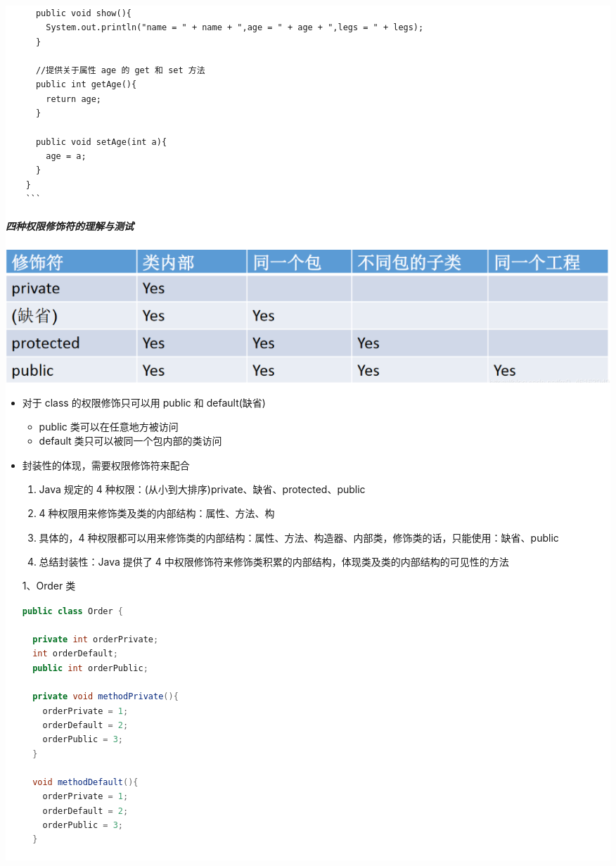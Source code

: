           public void show(){
            System.out.println("name = " + name + ",age = " + age + ",legs = " + legs);
          }
          
          //提供关于属性 age 的 get 和 set 方法
          public int getAge(){
            return age;
          }
          
          public void setAge(int a){
            age = a;
          }
        }
        ``` 

##### 四种权限修饰符的理解与测试

![](images/2022-10-21-15-28-46.png)

* 对于 class 的权限修饰只可以用 public 和 default(缺省)
  * public 类可以在任意地方被访问
  * default 类只可以被同一个包内部的类访问
* 封装性的体现，需要权限修饰符来配合
   1. Java 规定的 4 种权限：(从小到大排序)private、缺省、protected、public

  1. 4 种权限用来修饰类及类的内部结构：属性、方法、构

  2. 具体的，4 种权限都可以用来修饰类的内部结构：属性、方法、构造器、内部类，修饰类的话，只能使用：缺省、public

  3. 总结封装性：Java 提供了 4 中权限修饰符来修饰类积累的内部结构，体现类及类的内部结构的可见性的方法

  1、Order 类
    ```java
    public class Order {

      private int orderPrivate;
      int orderDefault;
      public int orderPublic;
      
      private void methodPrivate(){
        orderPrivate = 1;
        orderDefault = 2;
        orderPublic = 3;
      }
      
      void methodDefault(){
        orderPrivate = 1;
        orderDefault = 2;
        orderPublic = 3;
      }
      